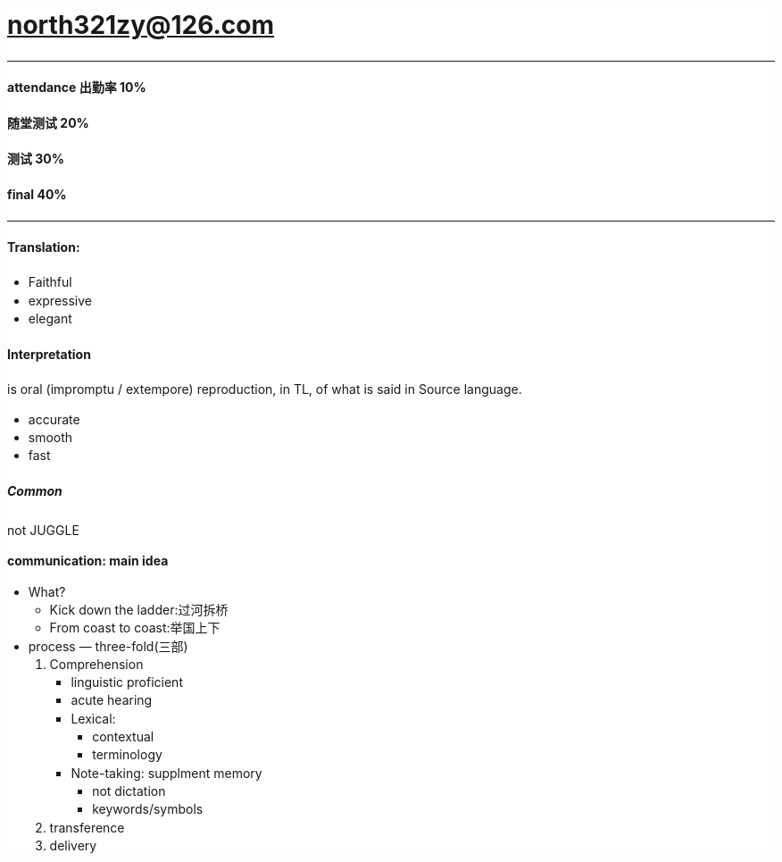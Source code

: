 # north321zy@126.com

---

#### attendance 出勤率 10%

#### 随堂测试 20%

#### 测试 30%

#### final 40%

---



#### Translation:

* Faithful
* expressive
* elegant



#### Interpretation

is oral (impromptu / extempore) reproduction, in TL, of what is said in Source language.

* accurate
* smooth
* fast



##### Common

not JUGGLE

**communication: main idea**





* What?
  * Kick down the ladder:过河拆桥
  * From coast to coast:举国上下
* process — three-fold(三部)
  1. Comprehension
     * linguistic proficient
     * acute hearing
     * Lexical: 
       * contextual
       * terminology
     * Note-taking: supplment memory
       * not dictation
       * keywords/symbols
  2. transference
  3. delivery
